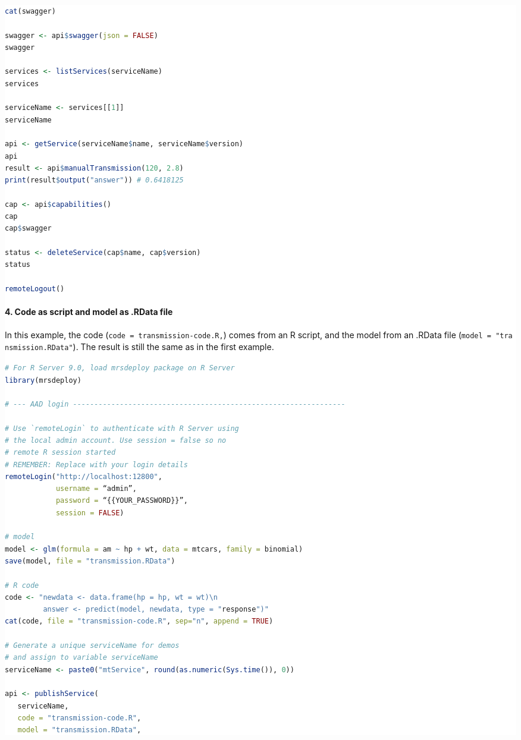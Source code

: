 ```R
cat(swagger)

swagger <- api$swagger(json = FALSE)
swagger

services <- listServices(serviceName)
services

serviceName <- services[[1]]
serviceName

api <- getService(serviceName$name, serviceName$version)
api
result <- api$manualTransmission(120, 2.8)
print(result$output("answer")) # 0.6418125

cap <- api$capabilities()
cap
cap$swagger

status <- deleteService(cap$name, cap$version)
status

remoteLogout()
```

#### 4. Code as script and model as .RData file

In this example, the code (`code = transmission-code.R,`) comes from an R script, and the model from an .RData file (`model = "transmission.RData"`). The result is still the same as in the first example.

```R
# For R Server 9.0, load mrsdeploy package on R Server     
library(mrsdeploy)

# --- AAD login ----------------------------------------------------------------

# Use `remoteLogin` to authenticate with R Server using 
# the local admin account. Use session = false so no 
# remote R session started
# REMEMBER: Replace with your login details
remoteLogin("http://localhost:12800", 
            username = “admin”, 
            password = “{{YOUR_PASSWORD}}”,
            session = FALSE)

# model
model <- glm(formula = am ~ hp + wt, data = mtcars, family = binomial)
save(model, file = "transmission.RData")

# R code
code <- "newdata <- data.frame(hp = hp, wt = wt)\n
         answer <- predict(model, newdata, type = "response")"
cat(code, file = "transmission-code.R", sep="n", append = TRUE)

# Generate a unique serviceName for demos 
# and assign to variable serviceName
serviceName <- paste0("mtService", round(as.numeric(Sys.time()), 0))

api <- publishService(
   serviceName,
   code = "transmission-code.R",
   model = "transmission.RData",
```